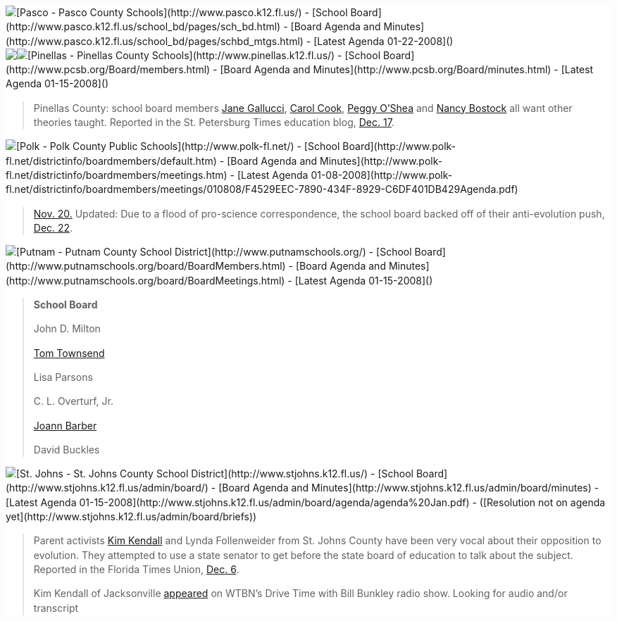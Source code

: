 
<div markdown="block">
<img src="{{ site.baseurl }}/uploads/2008/yellow-bullet-thumb-15x15.jpg" alt="yellow-bullet.jpg" width="15" height="15" style="float: left; " class="mt-image-left" />[Pasco - Pasco County Schools](http://www.pasco.k12.fl.us/) - [School Board](http://www.pasco.k12.fl.us/school_bd/pages/sch_bd.html) - [Board Agenda and Minutes](http://www.pasco.k12.fl.us/school_bd/pages/schbd_mtgs.html) - [Latest Agenda 01-22-2008]()<br />
</div>



<div markdown="block">
<img src="{{ site.baseurl }}/uploads/2008/magnifier-thumb-16x16.jpg" alt="magnifier.jpg" width="16" height="16" style="float: left; " class="mt-image-left" /><img src="{{ site.baseurl }}/uploads/2008/hot-thumb-15x15.gif" alt="hot.gif" width="15" height="15" style=" float: left;" class="mt-image-left" />[Pinellas - Pinellas County Schools](http://www.pinellas.k12.fl.us/) - [School Board](http://www.pcsb.org/Board/members.html) - [Board Agenda and Minutes](http://www.pcsb.org/Board/minutes.html) - [Latest Agenda 01-15-2008]()<br />
</div>


> Pinellas County: school board members [Jane Gallucci](http://www.pcsb.org/Board/Gallucci.html), [Carol Cook](http://www.pcsb.org/Board/Cook.html), [Peggy O’Shea](http://www.pcsb.org/Board/O.html) and [Nancy Bostock](http://www.pcsb.org/Board/Bostock.html) all want other theories taught. Reported in the St. Petersburg Times education blog, [ Dec. 17](http://www.flascience.org/wp/?p=351).


<div markdown="block">
<img src="{{ site.baseurl }}/uploads/2008/hot-thumb-15x15.gif" alt="hot.gif" width="15" height="15" style=" float: left;" class="mt-image-left" />[Polk - Polk County Public Schools](http://www.polk-fl.net/) - [School Board](http://www.polk-fl.net/districtinfo/boardmembers/default.htm) - [Board Agenda and Minutes](http://www.polk-fl.net/districtinfo/boardmembers/meetings.htm) - [Latest Agenda 01-08-2008](http://www.polk-fl.net/districtinfo/boardmembers/meetings/010808/F4529EEC-7890-434F-8929-C6DF401DB429Agenda.pdf)<br />
</div>


> [Nov. 20.](http://www.flascience.org/wp/?p=319) Updated: Due to a flood of pro-science correspondence, the school board backed off of their anti-evolution push, [Dec. 22](http://www.flascience.org/wp/?p=360).


<div markdown="block">
<img src="{{ site.baseurl }}/uploads/2008/hot-thumb-15x15.gif" alt="hot.gif" width="15" height="15" style=" float: left;" class="mt-image-left" />[Putnam - Putnam County School District](http://www.putnamschools.org/) - [School Board](http://www.putnamschools.org/board/BoardMembers.html) - [Board Agenda and Minutes](http://www.putnamschools.org/board/BoardMeetings.html) - [Latest Agenda 01-15-2008]()<br />
</div>


> **School Board**<br />
> 
> John D. Milton<br />
> 
> [Tom Townsend](mailto:ttownsend@putnamschools.org)<br />
> 
> Lisa Parsons<br />
> 
> C. L. Overturf, Jr.<br />
> 
> [ Joann Barber](mailto:barber_j3@firn.edu)<br />
> 
> David Buckles<br />


<div markdown="block">
<img src="{{ site.baseurl }}/uploads/2008/hot-thumb-15x15.gif" alt="hot.gif" width="15" height="15" style=" float: left;" class="mt-image-left" />[St. Johns - St. Johns County School District](http://www.stjohns.k12.fl.us/) - [School Board](http://www.stjohns.k12.fl.us/admin/board/) - [Board Agenda and Minutes](http://www.stjohns.k12.fl.us/admin/board/minutes) - [Latest Agenda 01-15-2008](http://www.stjohns.k12.fl.us/admin/board/agenda/agenda%20Jan.pdf) -  ([Resolution not on agenda yet](http://www.stjohns.k12.fl.us/admin/board/briefs))<br />
</div>


> Parent activists [Kim Kendall](http://www.staugustine.com/stories/120907/news_36.shtml) and Lynda Follenweider from St. Johns County have been very vocal about their opposition to evolution. They attempted to use a state senator to get before the state board of education to talk about the subject. Reported in the Florida Times Union, [Dec. 6](http://www.flascience.org/wp/?p=336).
> 
> Kim Kendall of Jacksonville [appeared](http://www.floridabaptistwitness.com/8217.article) on WTBN’s Drive Time with Bill Bunkley radio show. Looking for audio and/or transcript
